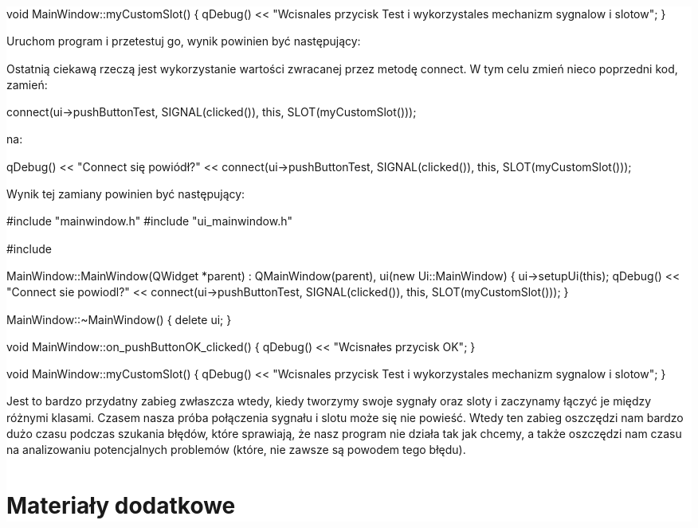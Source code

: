 void MainWindow::myCustomSlot()
{
	qDebug() << "Wcisnales przycisk Test i wykorzystales mechanizm sygnalow i slotow";
}

Uruchom program i przetestuj go, wynik powinien być następujący:

Ostatnią ciekawą rzeczą jest wykorzystanie wartości zwracanej przez metodę connect. W tym celu zmień nieco poprzedni kod, zamień:

connect(ui->pushButtonTest, SIGNAL(clicked()), this, SLOT(myCustomSlot()));

na:

qDebug() << "Connect się powiódł?" << connect(ui->pushButtonTest, SIGNAL(clicked()), this, SLOT(myCustomSlot()));

Wynik tej zamiany powinien być następujący:

#include "mainwindow.h"
#include "ui_mainwindow.h"

#include <QDebug>

MainWindow::MainWindow(QWidget *parent) :
	QMainWindow(parent),
	ui(new Ui::MainWindow)
{
	ui->setupUi(this);
	qDebug() << "Connect sie powiodl?" << connect(ui->pushButtonTest, SIGNAL(clicked()), this, SLOT(myCustomSlot()));
}

MainWindow::~MainWindow()
{
	delete ui;
}

void MainWindow::on_pushButtonOK_clicked()
{
	qDebug() << "Wcisnałes przycisk OK";
}

void MainWindow::myCustomSlot()
{
	qDebug() << "Wcisnales przycisk Test i wykorzystales mechanizm sygnalow i slotow";
}

Jest to bardzo przydatny zabieg zwłaszcza wtedy, kiedy tworzymy swoje sygnały oraz sloty i zaczynamy łączyć je między różnymi klasami. Czasem nasza próba połączenia sygnału i slotu może się nie powieść. Wtedy ten zabieg oszczędzi nam bardzo dużo czasu podczas szukania błędów, które sprawiają, że nasz program nie działa tak jak chcemy, a także oszczędzi nam czasu na analizowaniu potencjalnych problemów (które, nie zawsze są powodem tego błędu).

# Materiały dodatkowe
